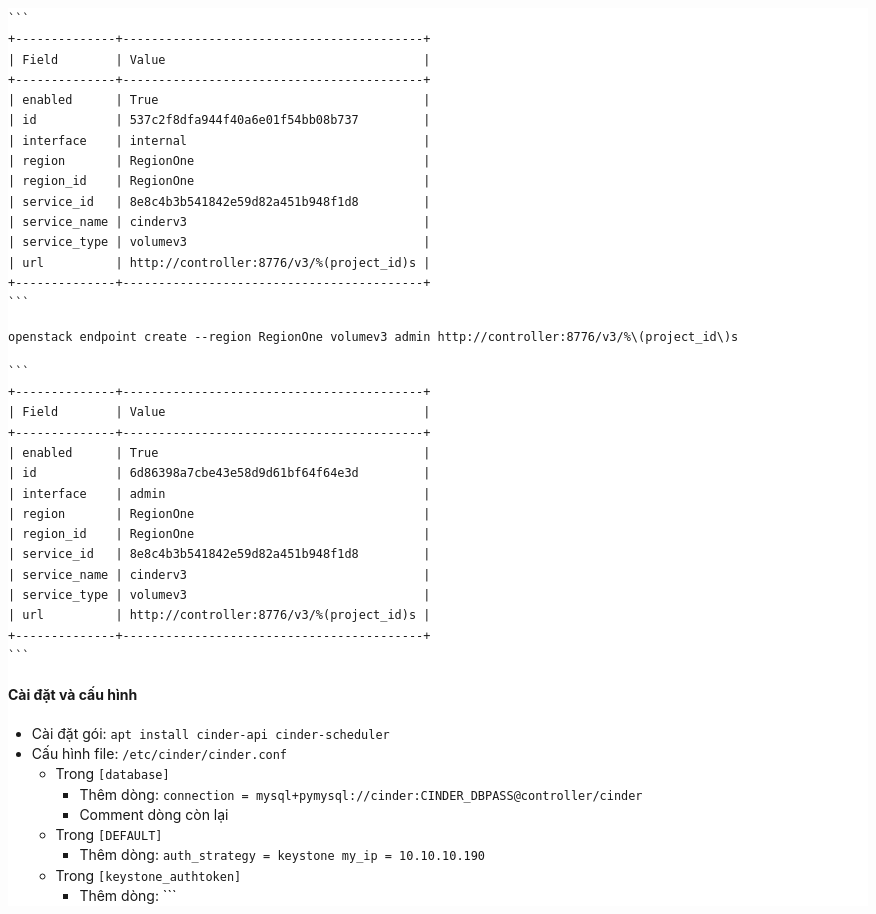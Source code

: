     ```
    +--------------+------------------------------------------+
    | Field        | Value                                    |
    +--------------+------------------------------------------+
    | enabled      | True                                     |
    | id           | 537c2f8dfa944f40a6e01f54bb08b737         |
    | interface    | internal                                 |
    | region       | RegionOne                                |
    | region_id    | RegionOne                                |
    | service_id   | 8e8c4b3b541842e59d82a451b948f1d8         |
    | service_name | cinderv3                                 |
    | service_type | volumev3                                 |
    | url          | http://controller:8776/v3/%(project_id)s |
    +--------------+------------------------------------------+
    ```
    
`openstack endpoint create --region RegionOne volumev3 admin http://controller:8776/v3/%\(project_id\)s`

    ```
    +--------------+------------------------------------------+
    | Field        | Value                                    |
    +--------------+------------------------------------------+
    | enabled      | True                                     |
    | id           | 6d86398a7cbe43e58d9d61bf64f64e3d         |
    | interface    | admin                                    |
    | region       | RegionOne                                |
    | region_id    | RegionOne                                |
    | service_id   | 8e8c4b3b541842e59d82a451b948f1d8         |
    | service_name | cinderv3                                 |
    | service_type | volumev3                                 |
    | url          | http://controller:8776/v3/%(project_id)s |
    +--------------+------------------------------------------+
    ```

#### Cài đặt và cấu hình
*   Cài đặt gói: `apt install cinder-api cinder-scheduler`
*   Cấu hình file: `/etc/cinder/cinder.conf`
    *   Trong `[database]`
        *   Thêm dòng: `connection = mysql+pymysql://cinder:CINDER_DBPASS@controller/cinder`
        *   Comment dòng còn lại
    *   Trong `[DEFAULT]`
        *   Thêm dòng:
                ```
                auth_strategy = keystone
                my_ip = 10.10.10.190
                ```
    *   Trong `[keystone_authtoken]`
        *   Thêm dòng:
                ```